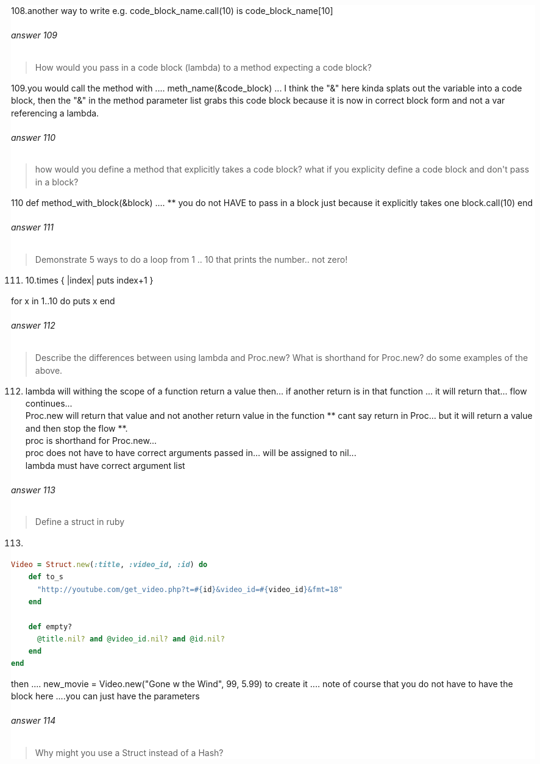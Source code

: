 108.another way to write e.g. code_block_name.call(10) is code_block_name[10]
###### answer 109
>How would you pass in a code block (lambda) to a method expecting a code block? 

109.you would call the method with .... meth_name(&code_block) ... I think the "&" here kinda splats out the variable into a code block, then the "&" in the method parameter list grabs this code block because it is now in correct block form and not a var referencing a lambda.
###### answer 110
>how would you define a method that explicitly takes a code block? what if you explicity define a code block and don't pass in a block?

110 def method_with_block(&block) .... ** you do not HAVE to pass in a block just because it explicitly takes one
block.call(10)
end
###### answer 111
>Demonstrate 5 ways to do a loop from 1 .. 10 that prints the number.. not zero!

111. 10.times { |index| puts index+1 }

for x in 1..10 do
puts x
end

###### answer 112
>Describe the differences between using lambda and Proc.new? What is shorthand for Proc.new?
 do some examples of the above.

112. lambda will withing the scope of a function return a value then... if another return is in that function ... it will return that... flow continues...  
Proc.new will return that value and not another return value in the function ** cant say return in Proc... but it will return a value and then stop the flow **.  
proc is shorthand for Proc.new...  
proc does not have to have correct arguments passed in... will be assigned to nil...  
lambda must have correct argument list
###### answer 113
>Define a struct in ruby

113.
```ruby
Video = Struct.new(:title, :video_id, :id) do
    def to_s
      "http://youtube.com/get_video.php?t=#{id}&video_id=#{video_id}&fmt=18"
    end
    
    def empty?
      @title.nil? and @video_id.nil? and @id.nil?
    end
end
```
then .... new_movie = Video.new("Gone w the Wind", 99, 5.99) to create it
.... note of course that you do not have to have the block here ....you can just have the parameters
###### answer 114
>Why might you use a Struct instead of a Hash? 
